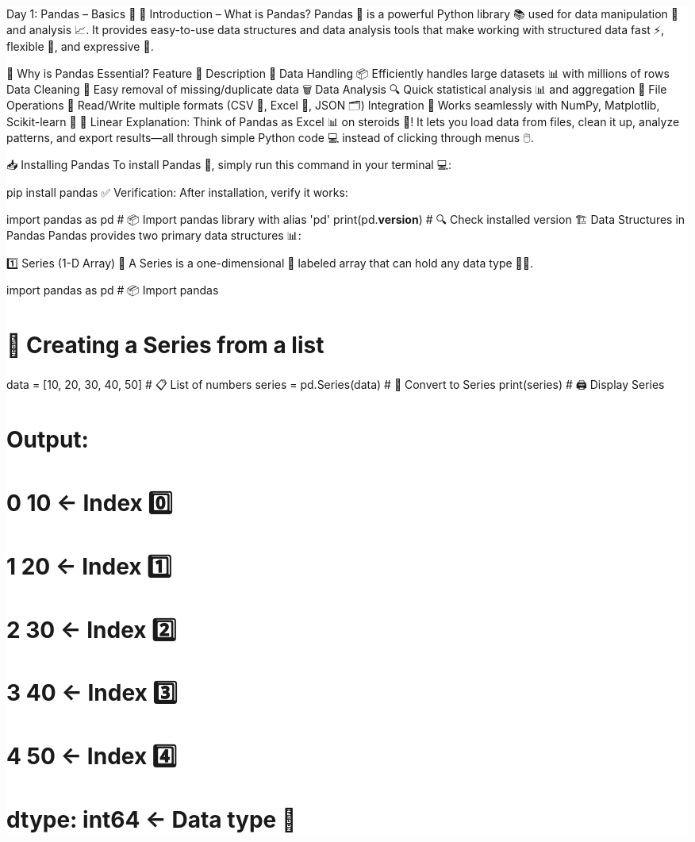 Day 1: Pandas – Basics 🐼
🎯 Introduction – What is Pandas?
Pandas 🐼 is a powerful Python library 📚 used for data manipulation 🔧 and analysis 📈. It provides easy-to-use data structures and data analysis tools that make working with structured data fast ⚡, flexible 🤸, and expressive 💬.

🤔 Why is Pandas Essential?
Feature 🎨	Description 📝
Data Handling 📦	Efficiently handles large datasets 📊 with millions of rows
Data Cleaning 🧹	Easy removal of missing/duplicate data 🗑️
Data Analysis 🔍	Quick statistical analysis 📊 and aggregation 🔢
File Operations 📂	Read/Write multiple formats (CSV 📄, Excel 📗, JSON 🗂️)
Integration 🔗	Works seamlessly with NumPy, Matplotlib, Scikit-learn 🤝
🎯 Linear Explanation: Think of Pandas as Excel 📊 on steroids 💪! It lets you load data from files, clean it up, analyze patterns, and export results—all through simple Python code 💻 instead of clicking through menus 🖱️.

📥 Installing Pandas
To install Pandas 🐼, simply run this command in your terminal 💻:

pip install pandas
✅ Verification: After installation, verify it works:

import pandas as pd  # 📦 Import pandas library with alias 'pd'
print(pd.__version__)  # 🔍 Check installed version
🏗️ Data Structures in Pandas
Pandas provides two primary data structures 📊:

1️⃣ Series (1-D Array) 📏
A Series is a one-dimensional 📏 labeled array that can hold any data type 🔢📝.

import pandas as pd  # 📦 Import pandas

# 🎨 Creating a Series from a list
data = [10, 20, 30, 40, 50]  # 📋 List of numbers
series = pd.Series(data)  # 🔄 Convert to Series
print(series)  # 🖨️ Display Series

# Output:
# 0    10  ← Index 0️⃣
# 1    20  ← Index 1️⃣
# 2    30  ← Index 2️⃣
# 3    40  ← Index 3️⃣
# 4    50  ← Index 4️⃣
# dtype: int64  ← Data type 🔢
